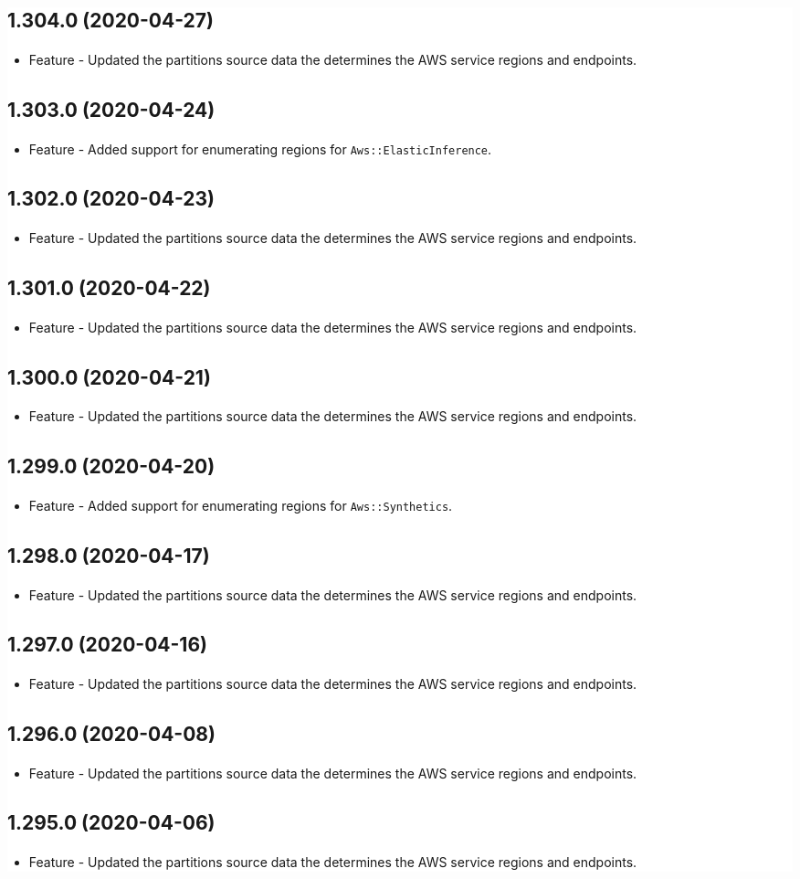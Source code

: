 1.304.0 (2020-04-27)
------------------

* Feature - Updated the partitions source data the determines the AWS service regions and endpoints.

1.303.0 (2020-04-24)
------------------

* Feature - Added support for enumerating regions for `Aws::ElasticInference`.

1.302.0 (2020-04-23)
------------------

* Feature - Updated the partitions source data the determines the AWS service regions and endpoints.

1.301.0 (2020-04-22)
------------------

* Feature - Updated the partitions source data the determines the AWS service regions and endpoints.

1.300.0 (2020-04-21)
------------------

* Feature - Updated the partitions source data the determines the AWS service regions and endpoints.

1.299.0 (2020-04-20)
------------------

* Feature - Added support for enumerating regions for `Aws::Synthetics`.

1.298.0 (2020-04-17)
------------------

* Feature - Updated the partitions source data the determines the AWS service regions and endpoints.

1.297.0 (2020-04-16)
------------------

* Feature - Updated the partitions source data the determines the AWS service regions and endpoints.

1.296.0 (2020-04-08)
------------------

* Feature - Updated the partitions source data the determines the AWS service regions and endpoints.

1.295.0 (2020-04-06)
------------------

* Feature - Updated the partitions source data the determines the AWS service regions and endpoints.
